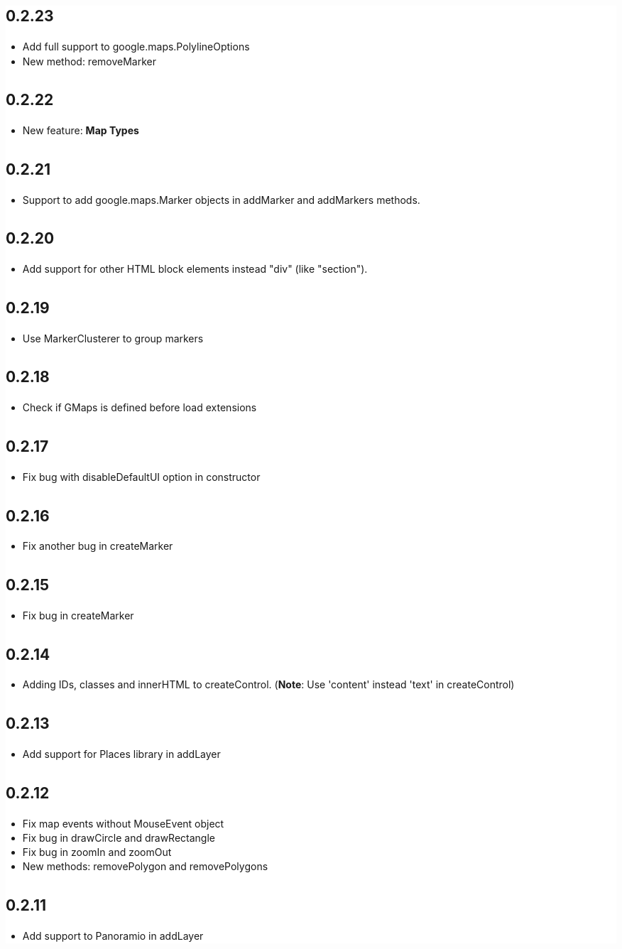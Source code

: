 0.2.23
-----------------------
* Add full support to google.maps.PolylineOptions
* New method: removeMarker

0.2.22
-----------------------
* New feature: **Map Types**

0.2.21
-----------------------
* Support to add google.maps.Marker objects in addMarker and addMarkers methods.

0.2.20
-----------------------
* Add support for other HTML block elements instead "div" (like "section").

0.2.19
-----------------------
* Use MarkerClusterer to group markers

0.2.18
-----------------------
* Check if GMaps is defined before load extensions

0.2.17
-----------------------
* Fix bug with disableDefaultUI option in constructor

0.2.16
-----------------------
* Fix another bug in createMarker

0.2.15
-----------------------
* Fix bug in createMarker

0.2.14
-----------------------
* Adding IDs, classes and innerHTML to createControl. (**Note**: Use 'content' instead 'text' in createControl)

0.2.13
-----------------------
* Add support for Places library in addLayer

0.2.12
-----------------------
* Fix map events without MouseEvent object
* Fix bug in drawCircle and drawRectangle
* Fix bug in zoomIn and zoomOut
* New methods: removePolygon and removePolygons

0.2.11
-----------------------
* Add support to Panoramio in addLayer
